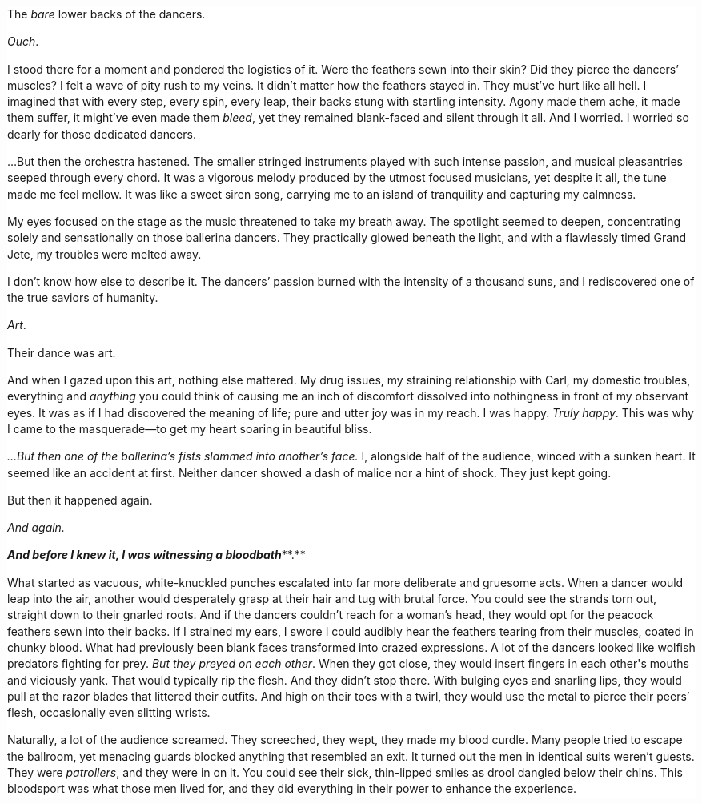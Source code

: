 The *bare* lower backs of the dancers.

*Ouch*.

I stood there for a moment and pondered the logistics of it. Were the feathers sewn into their skin? Did they pierce the dancers’ muscles? I felt a wave of pity rush to my veins. It didn’t matter how the feathers stayed in. They must’ve hurt like all hell. I imagined that with every step, every spin, every leap, their backs stung with startling intensity. Agony made them ache, it made them suffer, it might’ve even made them *bleed*, yet they remained blank-faced and silent through it all. And I worried. I worried so dearly for those dedicated dancers.

…But then the orchestra hastened. The smaller stringed instruments played with such intense passion, and musical pleasantries seeped through every chord. It was a vigorous melody produced by the utmost focused musicians, yet despite it all, the tune made me feel mellow. It was like a sweet siren song, carrying me to an island of tranquility and capturing my calmness.

My eyes focused on the stage as the music threatened to take my breath away. The spotlight seemed to deepen, concentrating solely and sensationally on those ballerina dancers. They practically glowed beneath the light, and with a flawlessly timed Grand Jete, my troubles were melted away.

I don’t know how else to describe it. The dancers’ passion burned with the intensity of a thousand suns, and I rediscovered one of the true saviors of humanity.

*Art*.

Their dance was art.

And when I gazed upon this art, nothing else mattered. My drug issues, my straining relationship with Carl, my domestic troubles, everything and *anything* you could think of causing me an inch of discomfort dissolved into nothingness in front of my observant eyes. It was as if I had discovered the meaning of life; pure and utter joy was in my reach. I was happy. *Truly happy*. This was why I came to the masquerade—to get my heart soaring in beautiful bliss.

*…But then one of the ballerina’s fists slammed into another’s face.* I, alongside half of the audience, winced with a sunken heart. It seemed like an accident at first. Neither dancer showed a dash of malice nor a hint of shock. They just kept going.

But then it happened again.

*And again.*

***And before I knew it, I was witnessing a bloodbath*****.**

What started as vacuous, white-knuckled punches escalated into far more deliberate and gruesome acts. When a dancer would leap into the air, another would desperately grasp at their hair and tug with brutal force. You could see the strands torn out, straight down to their gnarled roots. And if the dancers couldn’t reach for a woman’s head, they would opt for the peacock feathers sewn into their backs. If I strained my ears, I swore I could audibly hear the feathers tearing from their muscles, coated in chunky blood. What had previously been blank faces transformed into crazed expressions. A lot of the dancers looked like wolfish predators fighting for prey. *But they preyed on each other*. When they got close, they would insert fingers in each other's mouths and viciously yank. That would typically rip the flesh. And they didn’t stop there. With bulging eyes and snarling lips, they would pull at the razor blades that littered their outfits. And high on their toes with a twirl, they would use the metal to pierce their peers’ flesh, occasionally even slitting wrists.

Naturally, a lot of the audience screamed. They screeched, they wept, they made my blood curdle. Many people tried to escape the ballroom, yet menacing guards blocked anything that resembled an exit. It turned out the men in identical suits weren’t guests. They were *patrollers*, and they were in on it. You could see their sick, thin-lipped smiles as drool dangled below their chins. This bloodsport was what those men lived for, and they did everything in their power to enhance the experience.
